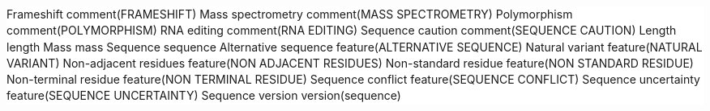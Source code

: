 </tr>
<tr class="odd">
<td align="left">Frameshift</td>
<td align="left">comment(FRAMESHIFT)</td>
</tr>
<tr class="even">
<td align="left">Mass spectrometry</td>
<td align="left">comment(MASS SPECTROMETRY)</td>
</tr>
<tr class="odd">
<td align="left">Polymorphism</td>
<td align="left">comment(POLYMORPHISM)</td>
</tr>
<tr class="even">
<td align="left">RNA editing</td>
<td align="left">comment(RNA EDITING)</td>
</tr>
<tr class="odd">
<td align="left">Sequence caution</td>
<td align="left">comment(SEQUENCE CAUTION)</td>
</tr>
<tr class="even">
<td align="left">Length</td>
<td align="left">length</td>
</tr>
<tr class="odd">
<td align="left">Mass</td>
<td align="left">mass</td>
</tr>
<tr class="even">
<td align="left">Sequence</td>
<td align="left">sequence</td>
</tr>
<tr class="odd">
<td align="left">Alternative sequence</td>
<td align="left">feature(ALTERNATIVE SEQUENCE)</td>
</tr>
<tr class="even">
<td align="left">Natural variant</td>
<td align="left">feature(NATURAL VARIANT)</td>
</tr>
<tr class="odd">
<td align="left">Non-adjacent residues</td>
<td align="left">feature(NON ADJACENT RESIDUES)</td>
</tr>
<tr class="even">
<td align="left">Non-standard residue</td>
<td align="left">feature(NON STANDARD RESIDUE)</td>
</tr>
<tr class="odd">
<td align="left">Non-terminal residue</td>
<td align="left">feature(NON TERMINAL RESIDUE)</td>
</tr>
<tr class="even">
<td align="left">Sequence conflict</td>
<td align="left">feature(SEQUENCE CONFLICT)</td>
</tr>
<tr class="odd">
<td align="left">Sequence uncertainty</td>
<td align="left">feature(SEQUENCE UNCERTAINTY)</td>
</tr>
<tr class="even">
<td align="left">Sequence version</td>
<td align="left">version(sequence)</td>